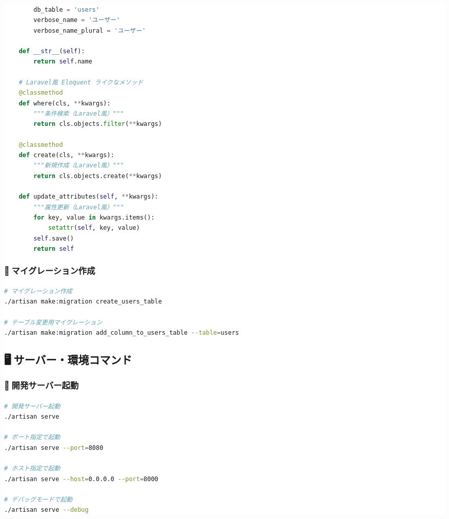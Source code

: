 ```python
        db_table = 'users'
        verbose_name = 'ユーザー'
        verbose_name_plural = 'ユーザー'
    
    def __str__(self):
        return self.name
    
    # Laravel風 Eloquent ライクなメソッド
    @classmethod
    def where(cls, **kwargs):
        """条件検索（Laravel風）"""
        return cls.objects.filter(**kwargs)
    
    @classmethod
    def create(cls, **kwargs):
        """新規作成（Laravel風）"""
        return cls.objects.create(**kwargs)
    
    def update_attributes(self, **kwargs):
        """属性更新（Laravel風）"""
        for key, value in kwargs.items():
            setattr(self, key, value)
        self.save()
        return self
```

### 🔄 マイグレーション作成
```bash
# マイグレーション作成
./artisan make:migration create_users_table

# テーブル変更用マイグレーション
./artisan make:migration add_column_to_users_table --table=users
```

## 🖥️ サーバー・環境コマンド

### 🚀 開発サーバー起動
```bash
# 開発サーバー起動
./artisan serve

# ポート指定で起動
./artisan serve --port=8080

# ホスト指定で起動
./artisan serve --host=0.0.0.0 --port=8000

# デバッグモードで起動
./artisan serve --debug
```

